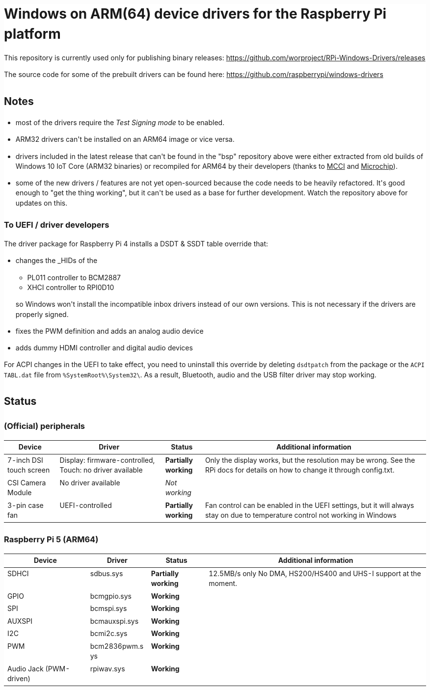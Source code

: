 # Windows on ARM(64) device drivers for the Raspberry Pi platform
This repository is currently used only for publishing binary releases: https://github.com/worproject/RPi-Windows-Drivers/releases

The source code for some of the prebuilt drivers can be found here: https://github.com/raspberrypi/windows-drivers

## Notes
* most of the drivers require the *Test Signing mode* to be enabled.

* ARM32 drivers can't be installed on an ARM64 image or vice versa.

* drivers included in the latest release that can't be found in the "bsp" repository above were either extracted from old builds of Windows 10 IoT Core (ARM32 binaries) or recompiled for ARM64 by their developers (thanks to [MCCI](https://mcci.com) and [Microchip](https://www.microchip.com)).

* some of the new drivers / features are not yet open-sourced because the code needs to be heavily refactored. It's good enough to "get the thing working", but it can't be used as a base for further development. Watch the repository above for updates on this.

### To UEFI / driver developers
The driver package for Raspberry Pi 4 installs a DSDT & SSDT table override that:
* changes the _HIDs of the
  * PL011 controller to BCM2887
  * XHCI controller to RPI0D10
  
  so Windows won't install the incompatible inbox drivers instead of our own versions. This is not necessary if the drivers are properly signed.
* fixes the PWM definition and adds an analog audio device
* adds dummy HDMI controller and digital audio devices

For ACPI changes in the UEFI to take effect, you need to uninstall this override by deleting `dsdtpatch` from the package or the `ACPITABL.dat` file from `%SystemRoot%\System32\`. As a result, Bluetooth, audio and the USB filter driver may stop working.

## Status

### (Official) peripherals
|Device|Driver|Status|Additional information|
| --- | --- | --- | --- |
|7-inch DSI touch screen|Display: firmware-controlled, Touch: no driver available|**Partially working**|Only the display works, but the resolution may be wrong. See the RPi docs for details on how to change it through config.txt.|
|CSI Camera Module|No driver available|_Not working_||
|3-pin case fan|UEFI-controlled|**Partially working**|Fan control can be enabled in the UEFI settings, but it will always stay on due to temperature control not working in Windows|

### Raspberry Pi 5 (ARM64)

|Device|Driver|Status|Additional information|
| --- | --- | --- | --- |
|SDHCI|sdbus.sys |**Partially working**| 12.5MB/s only No DMA, HS200/HS400 and UHS-I support at the moment.|
|GPIO|bcmgpio.sys|**Working**||
|SPI|bcmspi.sys|**Working**||
|AUXSPI|bcmauxspi.sys|**Working**||
|I2C|bcmi2c.sys|**Working**||
|PWM|bcm2836pwm.sys|**Working**||
|Audio Jack (PWM-driven)|rpiwav.sys|**Working**||